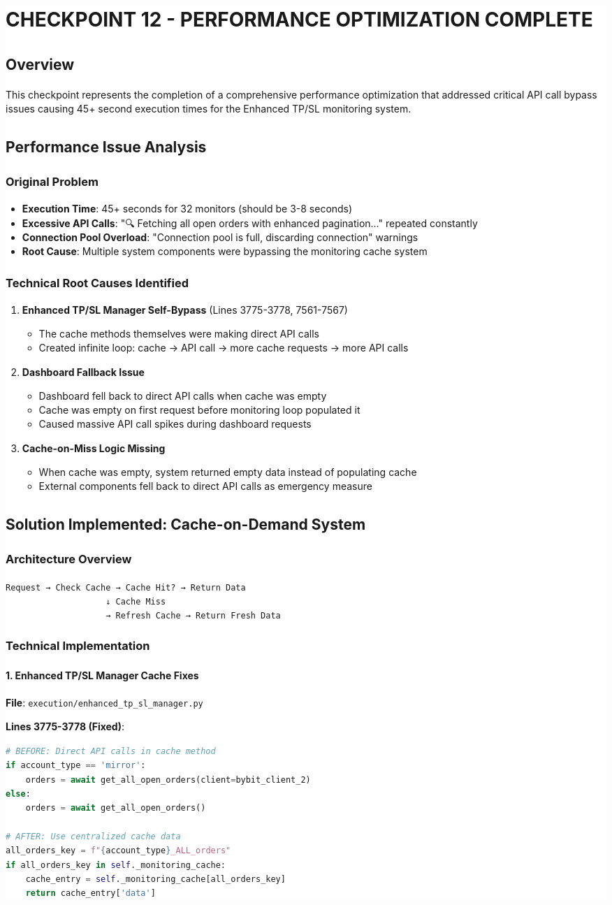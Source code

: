 # CHECKPOINT 12 - PERFORMANCE OPTIMIZATION COMPLETE

## Overview
This checkpoint represents the completion of a comprehensive performance optimization that addressed critical API call bypass issues causing 45+ second execution times for the Enhanced TP/SL monitoring system.

## Performance Issue Analysis

### Original Problem
- **Execution Time**: 45+ seconds for 32 monitors (should be 3-8 seconds)
- **Excessive API Calls**: "🔍 Fetching all open orders with enhanced pagination..." repeated constantly
- **Connection Pool Overload**: "Connection pool is full, discarding connection" warnings
- **Root Cause**: Multiple system components were bypassing the monitoring cache system

### Technical Root Causes Identified

1. **Enhanced TP/SL Manager Self-Bypass** (Lines 3775-3778, 7561-7567)
   - The cache methods themselves were making direct API calls
   - Created infinite loop: cache → API call → more cache requests → more API calls

2. **Dashboard Fallback Issue** 
   - Dashboard fell back to direct API calls when cache was empty
   - Cache was empty on first request before monitoring loop populated it
   - Caused massive API call spikes during dashboard requests

3. **Cache-on-Miss Logic Missing**
   - When cache was empty, system returned empty data instead of populating cache
   - External components fell back to direct API calls as emergency measure

## Solution Implemented: Cache-on-Demand System

### Architecture Overview
```
Request → Check Cache → Cache Hit? → Return Data
                    ↓ Cache Miss
                    → Refresh Cache → Return Fresh Data
```

### Technical Implementation

#### 1. Enhanced TP/SL Manager Cache Fixes
**File**: `execution/enhanced_tp_sl_manager.py`

**Lines 3775-3778 (Fixed)**:
```python
# BEFORE: Direct API calls in cache method
if account_type == 'mirror':
    orders = await get_all_open_orders(client=bybit_client_2)
else:
    orders = await get_all_open_orders()

# AFTER: Use centralized cache data
all_orders_key = f"{account_type}_ALL_orders"
if all_orders_key in self._monitoring_cache:
    cache_entry = self._monitoring_cache[all_orders_key]
    return cache_entry['data']
```
